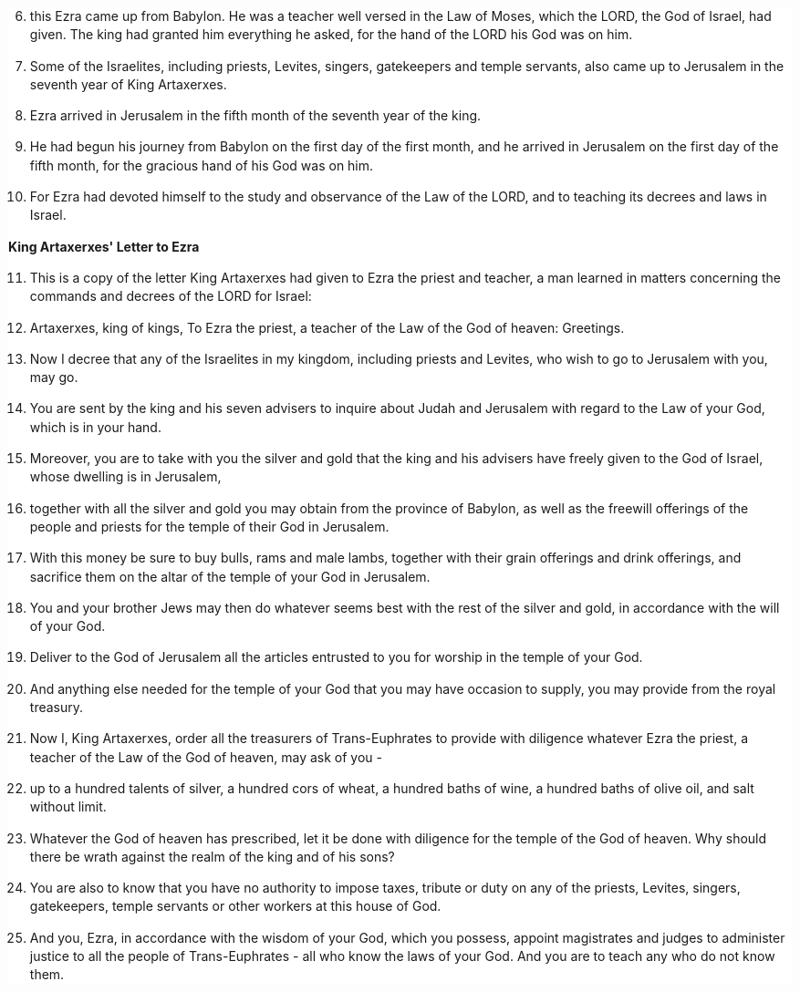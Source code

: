 6. this Ezra came up from Babylon. He was a teacher well versed in the Law of Moses, which the LORD, the God of Israel, had given. The king had granted him everything he asked, for the hand of the LORD his God was on him.

7. Some of the Israelites, including priests, Levites, singers, gatekeepers and temple servants, also came up to Jerusalem in the seventh year of King Artaxerxes.

8. Ezra arrived in Jerusalem in the fifth month of the seventh year of the king.

9. He had begun his journey from Babylon on the first day of the first month, and he arrived in Jerusalem on the first day of the fifth month, for the gracious hand of his God was on him.

10. For Ezra had devoted himself to the study and observance of the Law of the LORD, and to teaching its decrees and laws in Israel.

__King Artaxerxes' Letter to Ezra__

11. This is a copy of the letter King Artaxerxes had given to Ezra the priest and teacher, a man learned in matters concerning the commands and decrees of the LORD for Israel:

12. Artaxerxes, king of kings, To Ezra the priest, a teacher of the Law of the God of heaven: Greetings. 

13. Now I decree that any of the Israelites in my kingdom, including priests and Levites, who wish to go to Jerusalem with you, may go.

14. You are sent by the king and his seven advisers to inquire about Judah and Jerusalem with regard to the Law of your God, which is in your hand.

15. Moreover, you are to take with you the silver and gold that the king and his advisers have freely given to the God of Israel, whose dwelling is in Jerusalem,

16. together with all the silver and gold you may obtain from the province of Babylon, as well as the freewill offerings of the people and priests for the temple of their God in Jerusalem.

17. With this money be sure to buy bulls, rams and male lambs, together with their grain offerings and drink offerings, and sacrifice them on the altar of the temple of your God in Jerusalem.

18. You and your brother Jews may then do whatever seems best with the rest of the silver and gold, in accordance with the will of your God.

19. Deliver to the God of Jerusalem all the articles entrusted to you for worship in the temple of your God.

20. And anything else needed for the temple of your God that you may have occasion to supply, you may provide from the royal treasury.

21. Now I, King Artaxerxes, order all the treasurers of Trans-Euphrates to provide with diligence whatever Ezra the priest, a teacher of the Law of the God of heaven, may ask of you -

22. up to a hundred talents of silver, a hundred cors of wheat, a hundred baths of wine, a hundred baths of olive oil, and salt without limit.

23. Whatever the God of heaven has prescribed, let it be done with diligence for the temple of the God of heaven. Why should there be wrath against the realm of the king and of his sons?

24. You are also to know that you have no authority to impose taxes, tribute or duty on any of the priests, Levites, singers, gatekeepers, temple servants or other workers at this house of God.

25. And you, Ezra, in accordance with the wisdom of your God, which you possess, appoint magistrates and judges to administer justice to all the people of Trans-Euphrates - all who know the laws of your God. And you are to teach any who do not know them.

